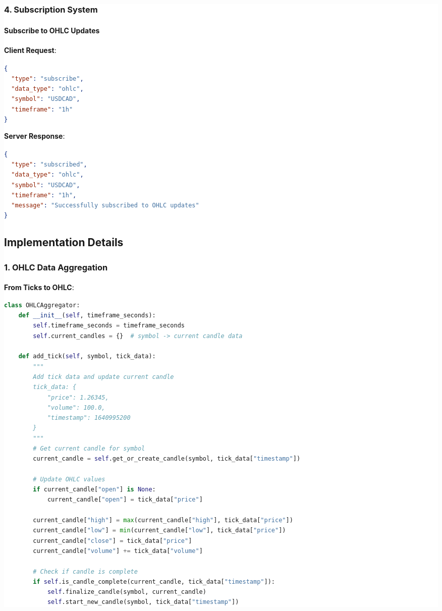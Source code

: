 ### 4. Subscription System

#### Subscribe to OHLC Updates

**Client Request**:
```json
{
  "type": "subscribe",
  "data_type": "ohlc",
  "symbol": "USDCAD",
  "timeframe": "1h"
}
```

**Server Response**:
```json
{
  "type": "subscribed",
  "data_type": "ohlc",
  "symbol": "USDCAD",
  "timeframe": "1h",
  "message": "Successfully subscribed to OHLC updates"
}
```

## Implementation Details

### 1. OHLC Data Aggregation

**From Ticks to OHLC**:
```python
class OHLCAggregator:
    def __init__(self, timeframe_seconds):
        self.timeframe_seconds = timeframe_seconds
        self.current_candles = {}  # symbol -> current candle data
    
    def add_tick(self, symbol, tick_data):
        """
        Add tick data and update current candle
        tick_data: {
            "price": 1.26345,
            "volume": 100.0,
            "timestamp": 1640995200
        }
        """
        # Get current candle for symbol
        current_candle = self.get_or_create_candle(symbol, tick_data["timestamp"])
        
        # Update OHLC values
        if current_candle["open"] is None:
            current_candle["open"] = tick_data["price"]
        
        current_candle["high"] = max(current_candle["high"], tick_data["price"])
        current_candle["low"] = min(current_candle["low"], tick_data["price"])
        current_candle["close"] = tick_data["price"]
        current_candle["volume"] += tick_data["volume"]
        
        # Check if candle is complete
        if self.is_candle_complete(current_candle, tick_data["timestamp"]):
            self.finalize_candle(symbol, current_candle)
            self.start_new_candle(symbol, tick_data["timestamp"])
```
